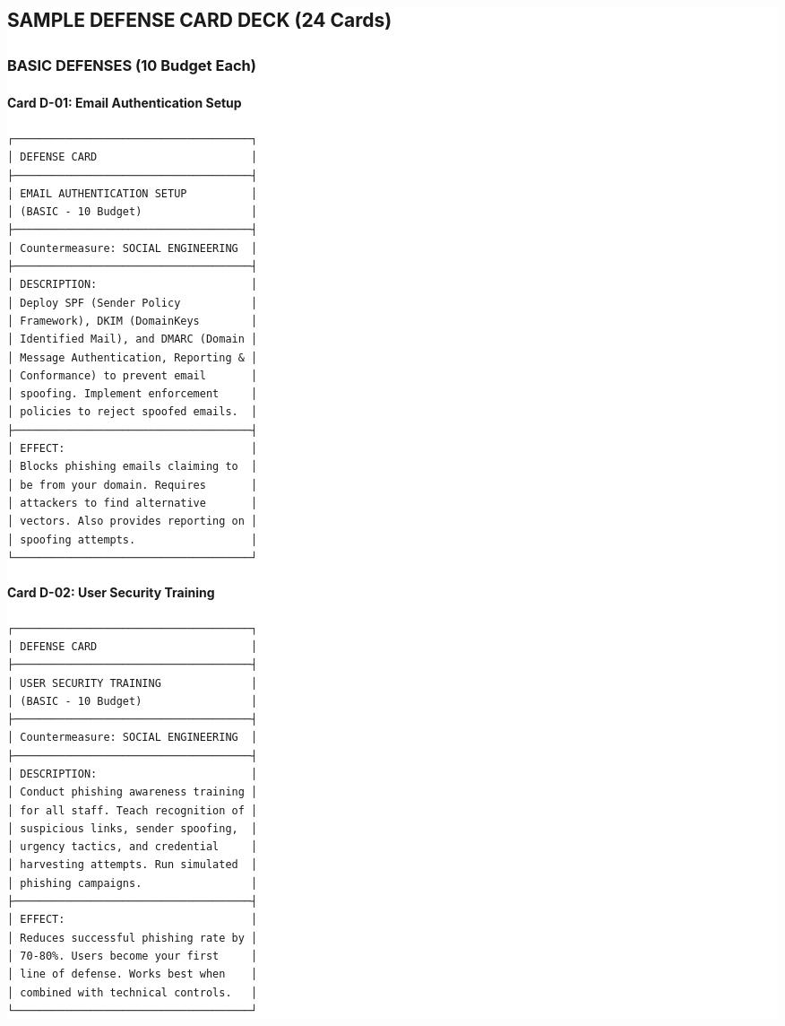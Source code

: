 ## SAMPLE DEFENSE CARD DECK (24 Cards)

### BASIC DEFENSES (10 Budget Each)

#### Card D-01: Email Authentication Setup
```
┌─────────────────────────────────────┐
│ DEFENSE CARD                        │
├─────────────────────────────────────┤
│ EMAIL AUTHENTICATION SETUP          │
│ (BASIC - 10 Budget)                 │
├─────────────────────────────────────┤
│ Countermeasure: SOCIAL ENGINEERING  │
├─────────────────────────────────────┤
│ DESCRIPTION:                        │
│ Deploy SPF (Sender Policy           │
│ Framework), DKIM (DomainKeys        │
│ Identified Mail), and DMARC (Domain │
│ Message Authentication, Reporting & │
│ Conformance) to prevent email       │
│ spoofing. Implement enforcement     │
│ policies to reject spoofed emails.  │
├─────────────────────────────────────┤
│ EFFECT:                             │
│ Blocks phishing emails claiming to  │
│ be from your domain. Requires       │
│ attackers to find alternative       │
│ vectors. Also provides reporting on │
│ spoofing attempts.                  │
└─────────────────────────────────────┘
```

#### Card D-02: User Security Training
```
┌─────────────────────────────────────┐
│ DEFENSE CARD                        │
├─────────────────────────────────────┤
│ USER SECURITY TRAINING              │
│ (BASIC - 10 Budget)                 │
├─────────────────────────────────────┤
│ Countermeasure: SOCIAL ENGINEERING  │
├─────────────────────────────────────┤
│ DESCRIPTION:                        │
│ Conduct phishing awareness training │
│ for all staff. Teach recognition of │
│ suspicious links, sender spoofing,  │
│ urgency tactics, and credential     │
│ harvesting attempts. Run simulated  │
│ phishing campaigns.                 │
├─────────────────────────────────────┤
│ EFFECT:                             │
│ Reduces successful phishing rate by │
│ 70-80%. Users become your first     │
│ line of defense. Works best when    │
│ combined with technical controls.   │
└─────────────────────────────────────┘
```
